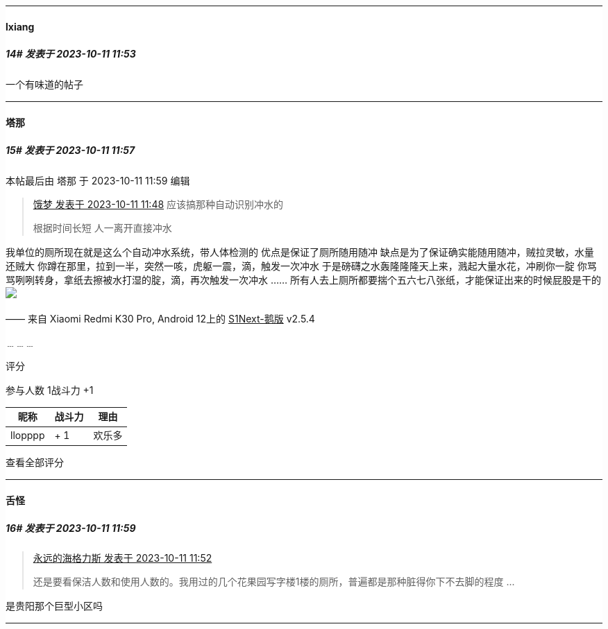*****

####  lxiang  
##### 14#       发表于 2023-10-11 11:53

一个有味道的帖子

*****

####  塔那  
##### 15#       发表于 2023-10-11 11:57

 本帖最后由 塔那 于 2023-10-11 11:59 编辑 
<blockquote><a href="httphttps://bbs.saraba1st.com/2b/forum.php?mod=redirect&amp;goto=findpost&amp;pid=62684268&amp;ptid=2156294" target="_blank">饿梦 发表于 2023-10-11 11:48</a>
应该搞那种自动识别冲水的

根据时间长短 人一离开直接冲水</blockquote>
我单位的厕所现在就是这么个自动冲水系统，带人体检测的
优点是保证了厕所随用随冲
缺点是为了保证确实能随用随冲，贼拉灵敏，水量还贼大
你蹲在那里，拉到一半，突然一咳，虎躯一震，滴，触发一次冲水
于是磅礴之水轰隆隆隆天上来，溅起大量水花，冲刷你一腚
你骂骂咧咧转身，拿纸去擦被水打湿的腚，滴，再次触发一次冲水
……
所有人去上厕所都要揣个五六七八张纸，才能保证出来的时候屁股是干的
<img src="https://static.saraba1st.com/image/smiley/face2017/068.png" referrerpolicy="no-referrer">

—— 来自 Xiaomi Redmi K30 Pro, Android 12上的 [S1Next-鹅版](https://github.com/ykrank/S1-Next/releases) v2.5.4

﹍﹍﹍

评分

 参与人数 1战斗力 +1

|昵称|战斗力|理由|
|----|---|---|
| llopppp| + 1|欢乐多|

查看全部评分

*****

####  舌怪  
##### 16#       发表于 2023-10-11 11:59

<blockquote><a href="httphttps://bbs.saraba1st.com/2b/forum.php?mod=redirect&amp;goto=findpost&amp;pid=62684319&amp;ptid=2156294" target="_blank">永远的海格力斯 发表于 2023-10-11 11:52</a>

还是要看保洁人数和使用人数的。我用过的几个花果园写字楼1楼的厕所，普遍都是那种脏得你下不去脚的程度 ...</blockquote>
是贵阳那个巨型小区吗

*****
